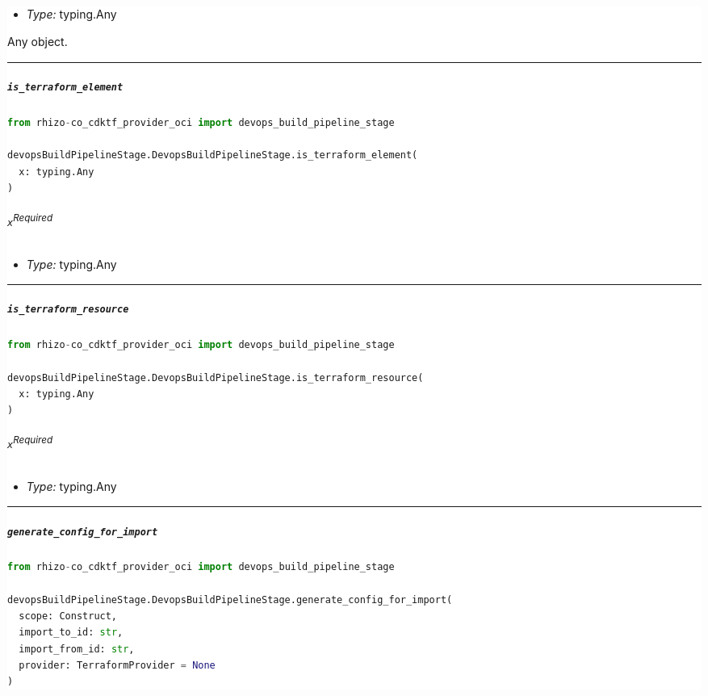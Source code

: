 - *Type:* typing.Any

Any object.

---

##### `is_terraform_element` <a name="is_terraform_element" id="rhizo-co-terraform-provider-oci.devopsBuildPipelineStage.DevopsBuildPipelineStage.isTerraformElement"></a>

```python
from rhizo-co_cdktf_provider_oci import devops_build_pipeline_stage

devopsBuildPipelineStage.DevopsBuildPipelineStage.is_terraform_element(
  x: typing.Any
)
```

###### `x`<sup>Required</sup> <a name="x" id="rhizo-co-terraform-provider-oci.devopsBuildPipelineStage.DevopsBuildPipelineStage.isTerraformElement.parameter.x"></a>

- *Type:* typing.Any

---

##### `is_terraform_resource` <a name="is_terraform_resource" id="rhizo-co-terraform-provider-oci.devopsBuildPipelineStage.DevopsBuildPipelineStage.isTerraformResource"></a>

```python
from rhizo-co_cdktf_provider_oci import devops_build_pipeline_stage

devopsBuildPipelineStage.DevopsBuildPipelineStage.is_terraform_resource(
  x: typing.Any
)
```

###### `x`<sup>Required</sup> <a name="x" id="rhizo-co-terraform-provider-oci.devopsBuildPipelineStage.DevopsBuildPipelineStage.isTerraformResource.parameter.x"></a>

- *Type:* typing.Any

---

##### `generate_config_for_import` <a name="generate_config_for_import" id="rhizo-co-terraform-provider-oci.devopsBuildPipelineStage.DevopsBuildPipelineStage.generateConfigForImport"></a>

```python
from rhizo-co_cdktf_provider_oci import devops_build_pipeline_stage

devopsBuildPipelineStage.DevopsBuildPipelineStage.generate_config_for_import(
  scope: Construct,
  import_to_id: str,
  import_from_id: str,
  provider: TerraformProvider = None
)
```
